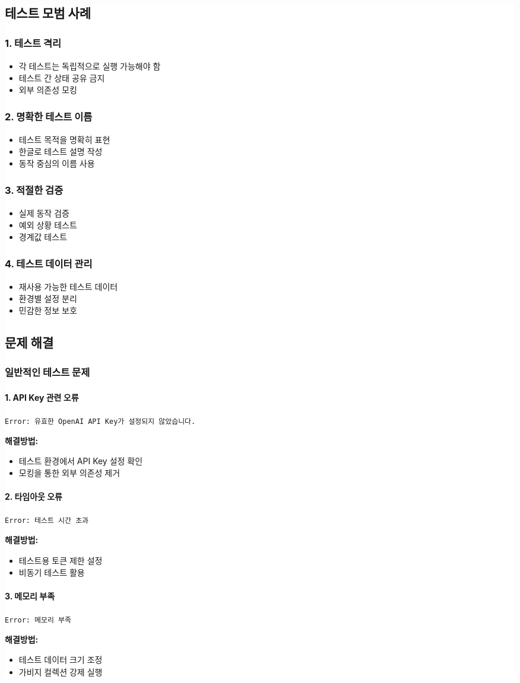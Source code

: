 ```yaml
```

## 테스트 모범 사례

### 1. 테스트 격리
- 각 테스트는 독립적으로 실행 가능해야 함
- 테스트 간 상태 공유 금지
- 외부 의존성 모킹

### 2. 명확한 테스트 이름
- 테스트 목적을 명확히 표현
- 한글로 테스트 설명 작성
- 동작 중심의 이름 사용

### 3. 적절한 검증
- 실제 동작 검증
- 예외 상황 테스트
- 경계값 테스트

### 4. 테스트 데이터 관리
- 재사용 가능한 테스트 데이터
- 환경별 설정 분리
- 민감한 정보 보호

## 문제 해결

### 일반적인 테스트 문제

#### 1. API Key 관련 오류
```
Error: 유효한 OpenAI API Key가 설정되지 않았습니다.
```
**해결방법:**
- 테스트 환경에서 API Key 설정 확인
- 모킹을 통한 외부 의존성 제거

#### 2. 타임아웃 오류
```
Error: 테스트 시간 초과
```
**해결방법:**
- 테스트용 토큰 제한 설정
- 비동기 테스트 활용

#### 3. 메모리 부족
```
Error: 메모리 부족
```
**해결방법:**
- 테스트 데이터 크기 조정
- 가비지 컬렉션 강제 실행

